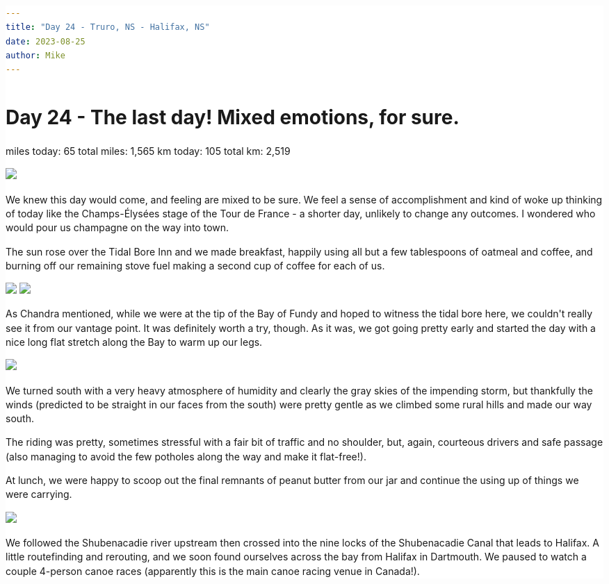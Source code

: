 ```yaml
---
title: "Day 24 - Truro, NS - Halifax, NS"
date: 2023-08-25
author: Mike
---
```

# Day 24 - The last day! Mixed emotions, for sure.

miles today: 65     total miles: 1,565
km today: 105       total km: 2,519

<img src="../../../assets/images/day24/day24.png" width=450>  

We knew this day would come, and feeling are mixed to be sure. We feel a sense of accomplishment and kind of woke up thinking of today like the Champs-Élysées stage of the Tour de France - a shorter day, unlikely to change any outcomes. I wondered who would pour us champagne on the way into town. 

The sun rose over the Tidal Bore Inn and we made breakfast, happily using all but a few tablespoons of oatmeal and coffee, and burning off our remaining stove fuel making a second cup of coffee for each of us.  


<img src="../../../assets/images/day24/sunrise.jpeg" width=450>  
<img src="../../../assets/images/day24/mcmorning.jpeg" width=450>  

As Chandra mentioned, while we were at the tip of the Bay of Fundy and hoped to witness the tidal bore here, we couldn't really see it from our vantage point. It was definitely worth a try, though. As it was, we got going pretty early and started the day with a nice long flat stretch along the Bay to warm up our legs.  

<video src="../../../assets/images/day24/day24.MOV" controls="controls" style="max-width: 250px;">
</video>  
<img src="../../../assets/images/day24/fundy.jpeg" width=450>  

We turned south with a very heavy atmosphere of humidity and clearly the gray skies of the impending storm, but thankfully the winds (predicted to be straight in our faces from the south) were pretty gentle as we climbed some rural hills and made our way south.  

The riding was pretty, sometimes stressful with a fair bit of traffic and no shoulder, but, again, courteous drivers and safe passage (also managing to avoid the few potholes along the way and make it flat-free!).  

At lunch, we were happy to scoop out the final remnants of peanut butter from our jar and continue the using up of things we were carrying.  

<img src="../../../assets/images/day24/pb.jpeg" width=450>  

We followed the Shubenacadie river upstream then crossed into the nine locks of the Shubenacadie Canal that leads to Halifax. A little routefinding and rerouting, and we soon found ourselves across the bay from Halifax in Dartmouth. We paused to watch a couple 4-person canoe races (apparently this is the main canoe racing venue in Canada!).  

